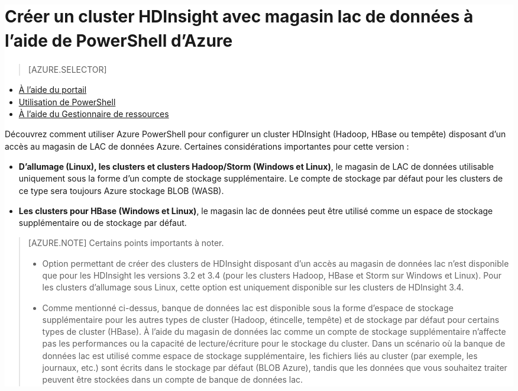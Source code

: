 <properties
   pageTitle="Créer des clusters de HDInsight avec le magasin de LAC de données Azure à l’aide de PowerShell | Azure"
   description="Utilisez PowerShell d’Azure pour créer et utiliser des clusters de HDInsight avec le lac de données Azure"
   services="data-lake-store,hdinsight" 
   documentationCenter=""
   authors="nitinme"
   manager="jhubbard"
   editor="cgronlun"/>

<tags
   ms.service="data-lake-store"
   ms.devlang="na"
   ms.topic="article"
   ms.tgt_pltfrm="na"
   ms.workload="big-data"
   ms.date="10/21/2016"
   ms.author="nitinme"/>

# <a name="create-an-hdinsight-cluster-with-data-lake-store-using-azure-powershell"></a>Créer un cluster HDInsight avec magasin lac de données à l’aide de PowerShell d’Azure

> [AZURE.SELECTOR]
- [À l’aide du portail](data-lake-store-hdinsight-hadoop-use-portal.md)
- [Utilisation de PowerShell](data-lake-store-hdinsight-hadoop-use-powershell.md)
- [À l’aide du Gestionnaire de ressources](data-lake-store-hdinsight-hadoop-use-resource-manager-template.md)

Découvrez comment utiliser Azure PowerShell pour configurer un cluster HDInsight (Hadoop, HBase ou tempête) disposant d’un accès au magasin de LAC de données Azure. Certaines considérations importantes pour cette version :

* **D’allumage (Linux), les clusters et clusters Hadoop/Storm (Windows et Linux)**, le magasin de LAC de données utilisable uniquement sous la forme d’un compte de stockage supplémentaire. Le compte de stockage par défaut pour les clusters de ce type sera toujours Azure stockage BLOB (WASB).

* **Les clusters pour HBase (Windows et Linux)**, le magasin lac de données peut être utilisé comme un espace de stockage supplémentaire ou de stockage par défaut.

> [AZURE.NOTE] Certains points importants à noter. 
> 
> * Option permettant de créer des clusters de HDInsight disposant d’un accès au magasin de données lac n’est disponible que pour les HDInsight les versions 3.2 et 3.4 (pour les clusters Hadoop, HBase et Storm sur Windows et Linux). Pour les clusters d’allumage sous Linux, cette option est uniquement disponible sur les clusters de HDInsight 3.4.
>
> * Comme mentionné ci-dessus, banque de données lac est disponible sous la forme d’espace de stockage supplémentaire pour les autres types de cluster (Hadoop, étincelle, tempête) et de stockage par défaut pour certains types de cluster (HBase). À l’aide du magasin de données lac comme un compte de stockage supplémentaire n’affecte pas les performances ou la capacité de lecture/écriture pour le stockage du cluster. Dans un scénario où la banque de données lac est utilisé comme espace de stockage supplémentaire, les fichiers liés au cluster (par exemple, les journaux, etc.) sont écrits dans le stockage par défaut (BLOB Azure), tandis que les données que vous souhaitez traiter peuvent être stockées dans un compte de banque de données lac.


[makecert]: https://msdn.microsoft.com/library/windows/desktop/ff548309(v=vs.85).aspx
[pvk2pfx]: https://msdn.microsoft.com/library/windows/desktop/ff550672(v=vs.85).aspx
